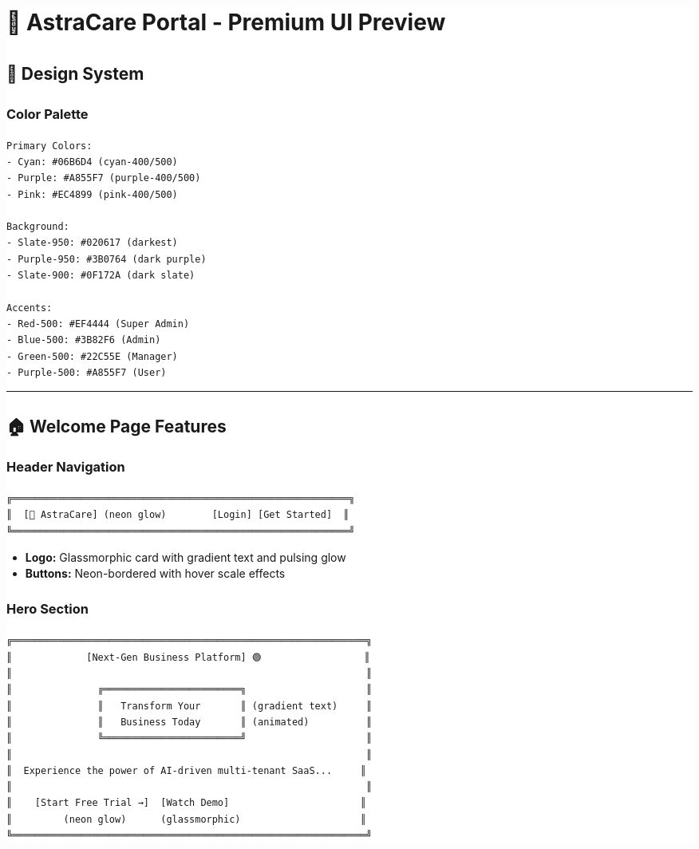 # 🎨 AstraCare Portal - Premium UI Preview

## 🌟 Design System

### Color Palette
```
Primary Colors:
- Cyan: #06B6D4 (cyan-400/500)
- Purple: #A855F7 (purple-400/500)
- Pink: #EC4899 (pink-400/500)

Background:
- Slate-950: #020617 (darkest)
- Purple-950: #3B0764 (dark purple)
- Slate-900: #0F172A (dark slate)

Accents:
- Red-500: #EF4444 (Super Admin)
- Blue-500: #3B82F6 (Admin)
- Green-500: #22C55E (Manager)
- Purple-500: #A855F7 (User)
```

---

## 🏠 Welcome Page Features

### Header Navigation
```
╔═══════════════════════════════════════════════════════════╗
║  [🎨 AstraCare] (neon glow)        [Login] [Get Started]  ║
╚═══════════════════════════════════════════════════════════╝
```
- **Logo:** Glassmorphic card with gradient text and pulsing glow
- **Buttons:** Neon-bordered with hover scale effects

### Hero Section
```
╔══════════════════════════════════════════════════════════════╗
║             [Next-Gen Business Platform] 🟢                  ║
║                                                              ║
║               ╔════════════════════════╗                     ║
║               ║   Transform Your       ║ (gradient text)     ║
║               ║   Business Today       ║ (animated)          ║
║               ╚════════════════════════╝                     ║
║                                                              ║
║  Experience the power of AI-driven multi-tenant SaaS...     ║
║                                                              ║
║    [Start Free Trial →]  [Watch Demo]                       ║
║         (neon glow)      (glassmorphic)                     ║
╚══════════════════════════════════════════════════════════════╝
```
